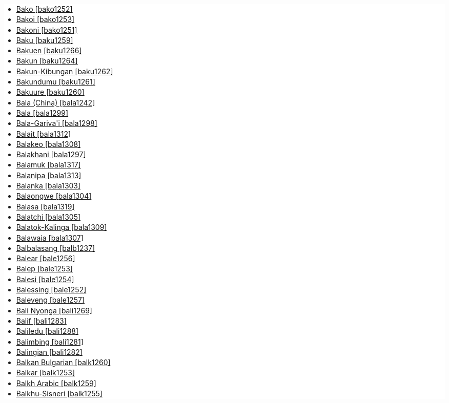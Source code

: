 - [Bako [bako1252]](tree/atla1278/volt1241/benu1247/bant1294/sout3152/wide1239/narr1282/momo1242/ngwo1241/bako1252/md.ini)
- [Bakoi [bako1253]](tree/aust1307/mala1545/basa1291/grea1283/nort2888/lawa1257/bako1253/md.ini)
- [Bakoni [bako1251]](tree/atla1278/volt1241/benu1247/bant1294/sout3152/mamf1238/keny1279/bako1251/md.ini)
- [Baku [baku1259]](tree/turk1311/comm1245/oghu1243/nucl1769/azer1255/nort2697/east2839/baku1259/md.ini)
- [Bakuen [baku1266]](tree/nucl1710/maxa1249/kren1239/baku1266/md.ini)
- [Bakun [baku1264]](tree/nort2923/nort2924/main1282/gale1261/lolo1264/baku1264/md.ini)
- [Bakun-Kibungan [baku1262]](tree/aust1307/mala1545/nort3238/meso1254/sout3211/cent2296/nucl1754/bont1246/kank1245/kank1243/baku1262/md.ini)
- [Bakundumu [baku1261]](tree/atla1278/volt1241/benu1247/bant1294/sout3152/narr1281/cent2260/nort3376/rive1266/ngir1248/ngir1250/ngom1276/abab1240/bali1286/bali1274/baku1261/md.ini)
- [Bakuure [baku1260]](tree/atla1278/nort3146/peul1234/fula1264/borg1235/baku1260/md.ini)
- [Bala (China) [bala1242]](tree/tung1282/manc1250/manc1251/manc1252/bala1242/md.ini)
- [Bala [bala1299]](tree/sino1245/hima1249/maha1306/kira1253/east2719/uppe1412/mewa1252/west2422/sank1254/bala1299/md.ini)
- [Bala-Gariva'i [bala1298]](tree/indo1319/clas1257/indo1320/iran1269/sout3157/midd1352/mode1259/luri1257/luri1252/nort2645/bala1298/md.ini)
- [Balait [bala1312]](tree/aust1307/mala1545/nort3253/nort3171/kela1257/lund1271/bala1312/md.ini)
- [Balakeo [bala1308]](tree/aust1307/mala1545/grea1302/east2741/seti1249/beng1287/bala1308/md.ini)
- [Balakhani [bala1297]](tree/indo1319/clas1257/indo1320/iran1269/sout3157/midd1352/mode1259/fars1254/cauc1242/musl1236/absh1238/bala1297/md.ini)
- [Balamuk [bala1317]](tree/more1255/more1256/tond1250/gunt1241/bala1317/md.ini)
- [Balanipa [bala1313]](tree/aust1307/mala1545/sout2923/sout3413/nort2894/mand1442/bala1313/md.ini)
- [Balanka [bala1303]](tree/atla1278/volt1241/kwav1236/nato1234/basi1245/anii1245/bala1303/md.ini)
- [Balaongwe [bala1304]](tree/atla1278/volt1241/benu1247/bant1294/sout3152/narr1281/east2731/sout3387/nucl1826/dims1234/soth1248/west2997/kgal1244/bala1304/md.ini)
- [Balasa [bala1319]](tree/atla1278/volt1241/benu1247/bant1294/sout3152/jara1262/nige1254/kulu1255/bala1319/md.ini)
- [Balatchi [bala1305]](tree/atla1278/volt1241/benu1247/bant1294/sout3152/wide1239/narr1282/mbam1249/sout3350/bami1239/west2958/bamb1272/ngie1241/bala1305/md.ini)
- [Balatok-Kalinga [bala1309]](tree/aust1307/mala1545/nort3238/meso1254/sout3211/cent2296/kali1310/kali1311/cent2282/lubu1243/bala1309/md.ini)
- [Balawaia [bala1307]](tree/aust1307/mala1545/east2712/ocea1241/west2818/papu1253/peri1258/cent2070/sina1272/sina1266/bala1307/md.ini)
- [Balbalasang [balb1237]](tree/aust1307/mala1545/nort3238/meso1254/sout3211/cent2296/kali1310/kali1311/cent2282/lubu1243/balb1237/md.ini)
- [Balear [bale1256]](tree/indo1319/clas1257/ital1284/lati1262/lati1263/impe1234/roma1334/ital1285/west2813/shif1234/sout3183/stan1289/cata1289/bale1256/md.ini)
- [Balep [bale1253]](tree/atla1278/volt1241/benu1247/bant1294/sout3152/ekoi1237/ekoi1236/ndoe1238/bale1253/md.ini)
- [Balesi [bale1254]](tree/surm1244/sout2836/sout2838/baal1234/kaci1244/bale1254/md.ini)
- [Balessing [bale1252]](tree/atla1278/volt1241/benu1247/bant1294/sout3152/wide1239/narr1282/mbam1249/sout3350/bami1239/east2862/ghom1247/ghom1249/bale1252/md.ini)
- [Baleveng [bale1257]](tree/atla1278/volt1241/benu1247/bant1294/sout3152/wide1239/narr1282/mbam1249/sout3350/bami1239/west2958/bamb1272/yemb1246/nucl1411/bale1257/md.ini)
- [Bali Nyonga [bali1269]](tree/atla1278/volt1241/benu1247/bant1294/sout3152/wide1239/narr1282/mbam1249/sout3350/mbam1253/mung1266/bali1269/md.ini)
- [Balif [bali1283]](tree/nucl1708/komb1276/arap1279/mufi1239/mufi1238/bali1283/md.ini)
- [Baliledu [bali1288]](tree/aust1307/mala1545/bima1248/flor1240/sumb1242/sumb1243/kamb1320/cent2307/bali1287/bali1288/md.ini)
- [Balimbing [bali1281]](tree/aust1307/mala1545/basa1291/grea1283/sama1302/sulu1242/inne1244/sout2918/bali1281/md.ini)
- [Balingian [bali1282]](tree/aust1307/mala1545/nort3253/sara1342/mela1262/mela1255/cent2101/bali1282/md.ini)
- [Balkan Bulgarian [balk1260]](tree/indo1319/clas1257/balt1263/slav1255/sout3147/east2269/mace1252/bulg1262/east2814/balk1260/md.ini)
- [Balkar [balk1253]](tree/turk1311/comm1245/kipc1240/kipc1239/nort3424/west1472/kauk1241/kara1465/balk1253/md.ini)
- [Balkh Arabic [balk1259]](tree/afro1255/semi1276/west2786/cent2236/arab1394/arab1395/east2729/cent2410/taji1248/balk1259/md.ini)
- [Balkhu-Sisneri [balk1255]](tree/sino1245/hima1249/maha1306/kira1253/chau1260/jeru1240/balk1255/md.ini)